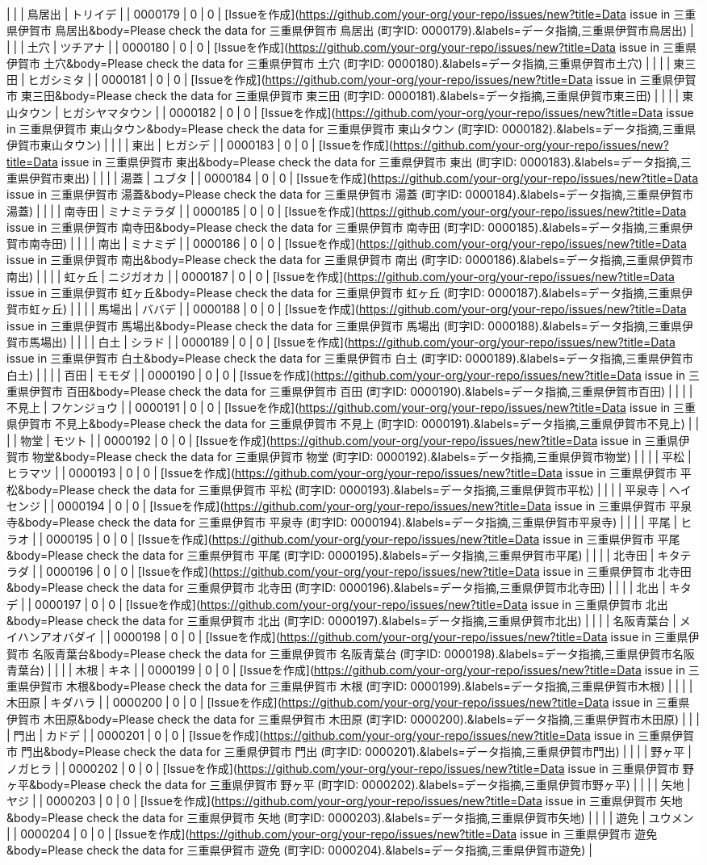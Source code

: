 |  |  | 鳥居出 |   トリイデ |  | 0000179 | 0 | 0 | [Issueを作成](https://github.com/your-org/your-repo/issues/new?title=Data issue in 三重県伊賀市   鳥居出&body=Please check the data for 三重県伊賀市   鳥居出 (町字ID: 0000179).&labels=データ指摘,三重県伊賀市鳥居出) |
|  |  | 土穴 |   ツチアナ |  | 0000180 | 0 | 0 | [Issueを作成](https://github.com/your-org/your-repo/issues/new?title=Data issue in 三重県伊賀市   土穴&body=Please check the data for 三重県伊賀市   土穴 (町字ID: 0000180).&labels=データ指摘,三重県伊賀市土穴) |
|  |  | 東三田 |   ヒガシミタ |  | 0000181 | 0 | 0 | [Issueを作成](https://github.com/your-org/your-repo/issues/new?title=Data issue in 三重県伊賀市   東三田&body=Please check the data for 三重県伊賀市   東三田 (町字ID: 0000181).&labels=データ指摘,三重県伊賀市東三田) |
|  |  | 東山タウン |   ヒガシヤマタウン |  | 0000182 | 0 | 0 | [Issueを作成](https://github.com/your-org/your-repo/issues/new?title=Data issue in 三重県伊賀市   東山タウン&body=Please check the data for 三重県伊賀市   東山タウン (町字ID: 0000182).&labels=データ指摘,三重県伊賀市東山タウン) |
|  |  | 東出 |   ヒガシデ |  | 0000183 | 0 | 0 | [Issueを作成](https://github.com/your-org/your-repo/issues/new?title=Data issue in 三重県伊賀市   東出&body=Please check the data for 三重県伊賀市   東出 (町字ID: 0000183).&labels=データ指摘,三重県伊賀市東出) |
|  |  | 湯蓋 |   ユブタ |  | 0000184 | 0 | 0 | [Issueを作成](https://github.com/your-org/your-repo/issues/new?title=Data issue in 三重県伊賀市   湯蓋&body=Please check the data for 三重県伊賀市   湯蓋 (町字ID: 0000184).&labels=データ指摘,三重県伊賀市湯蓋) |
|  |  | 南寺田 |   ミナミテラダ |  | 0000185 | 0 | 0 | [Issueを作成](https://github.com/your-org/your-repo/issues/new?title=Data issue in 三重県伊賀市   南寺田&body=Please check the data for 三重県伊賀市   南寺田 (町字ID: 0000185).&labels=データ指摘,三重県伊賀市南寺田) |
|  |  | 南出 |   ミナミデ |  | 0000186 | 0 | 0 | [Issueを作成](https://github.com/your-org/your-repo/issues/new?title=Data issue in 三重県伊賀市   南出&body=Please check the data for 三重県伊賀市   南出 (町字ID: 0000186).&labels=データ指摘,三重県伊賀市南出) |
|  |  | 虹ヶ丘 |   ニジガオカ |  | 0000187 | 0 | 0 | [Issueを作成](https://github.com/your-org/your-repo/issues/new?title=Data issue in 三重県伊賀市   虹ヶ丘&body=Please check the data for 三重県伊賀市   虹ヶ丘 (町字ID: 0000187).&labels=データ指摘,三重県伊賀市虹ヶ丘) |
|  |  | 馬場出 |   ババデ |  | 0000188 | 0 | 0 | [Issueを作成](https://github.com/your-org/your-repo/issues/new?title=Data issue in 三重県伊賀市   馬場出&body=Please check the data for 三重県伊賀市   馬場出 (町字ID: 0000188).&labels=データ指摘,三重県伊賀市馬場出) |
|  |  | 白土 |   シラド |  | 0000189 | 0 | 0 | [Issueを作成](https://github.com/your-org/your-repo/issues/new?title=Data issue in 三重県伊賀市   白土&body=Please check the data for 三重県伊賀市   白土 (町字ID: 0000189).&labels=データ指摘,三重県伊賀市白土) |
|  |  | 百田 |   モモダ |  | 0000190 | 0 | 0 | [Issueを作成](https://github.com/your-org/your-repo/issues/new?title=Data issue in 三重県伊賀市   百田&body=Please check the data for 三重県伊賀市   百田 (町字ID: 0000190).&labels=データ指摘,三重県伊賀市百田) |
|  |  | 不見上 |   フケンジョウ |  | 0000191 | 0 | 0 | [Issueを作成](https://github.com/your-org/your-repo/issues/new?title=Data issue in 三重県伊賀市   不見上&body=Please check the data for 三重県伊賀市   不見上 (町字ID: 0000191).&labels=データ指摘,三重県伊賀市不見上) |
|  |  | 物堂 |   モツト |  | 0000192 | 0 | 0 | [Issueを作成](https://github.com/your-org/your-repo/issues/new?title=Data issue in 三重県伊賀市   物堂&body=Please check the data for 三重県伊賀市   物堂 (町字ID: 0000192).&labels=データ指摘,三重県伊賀市物堂) |
|  |  | 平松 |   ヒラマツ |  | 0000193 | 0 | 0 | [Issueを作成](https://github.com/your-org/your-repo/issues/new?title=Data issue in 三重県伊賀市   平松&body=Please check the data for 三重県伊賀市   平松 (町字ID: 0000193).&labels=データ指摘,三重県伊賀市平松) |
|  |  | 平泉寺 |   ヘイセンジ |  | 0000194 | 0 | 0 | [Issueを作成](https://github.com/your-org/your-repo/issues/new?title=Data issue in 三重県伊賀市   平泉寺&body=Please check the data for 三重県伊賀市   平泉寺 (町字ID: 0000194).&labels=データ指摘,三重県伊賀市平泉寺) |
|  |  | 平尾 |   ヒラオ |  | 0000195 | 0 | 0 | [Issueを作成](https://github.com/your-org/your-repo/issues/new?title=Data issue in 三重県伊賀市   平尾&body=Please check the data for 三重県伊賀市   平尾 (町字ID: 0000195).&labels=データ指摘,三重県伊賀市平尾) |
|  |  | 北寺田 |   キタテラダ |  | 0000196 | 0 | 0 | [Issueを作成](https://github.com/your-org/your-repo/issues/new?title=Data issue in 三重県伊賀市   北寺田&body=Please check the data for 三重県伊賀市   北寺田 (町字ID: 0000196).&labels=データ指摘,三重県伊賀市北寺田) |
|  |  | 北出 |   キタデ |  | 0000197 | 0 | 0 | [Issueを作成](https://github.com/your-org/your-repo/issues/new?title=Data issue in 三重県伊賀市   北出&body=Please check the data for 三重県伊賀市   北出 (町字ID: 0000197).&labels=データ指摘,三重県伊賀市北出) |
|  |  | 名阪青葉台 |   メイハンアオバダイ |  | 0000198 | 0 | 0 | [Issueを作成](https://github.com/your-org/your-repo/issues/new?title=Data issue in 三重県伊賀市   名阪青葉台&body=Please check the data for 三重県伊賀市   名阪青葉台 (町字ID: 0000198).&labels=データ指摘,三重県伊賀市名阪青葉台) |
|  |  | 木根 |   キネ |  | 0000199 | 0 | 0 | [Issueを作成](https://github.com/your-org/your-repo/issues/new?title=Data issue in 三重県伊賀市   木根&body=Please check the data for 三重県伊賀市   木根 (町字ID: 0000199).&labels=データ指摘,三重県伊賀市木根) |
|  |  | 木田原 |   キダハラ |  | 0000200 | 0 | 0 | [Issueを作成](https://github.com/your-org/your-repo/issues/new?title=Data issue in 三重県伊賀市   木田原&body=Please check the data for 三重県伊賀市   木田原 (町字ID: 0000200).&labels=データ指摘,三重県伊賀市木田原) |
|  |  | 門出 |   カドデ |  | 0000201 | 0 | 0 | [Issueを作成](https://github.com/your-org/your-repo/issues/new?title=Data issue in 三重県伊賀市   門出&body=Please check the data for 三重県伊賀市   門出 (町字ID: 0000201).&labels=データ指摘,三重県伊賀市門出) |
|  |  | 野ヶ平 |   ノガヒラ |  | 0000202 | 0 | 0 | [Issueを作成](https://github.com/your-org/your-repo/issues/new?title=Data issue in 三重県伊賀市   野ヶ平&body=Please check the data for 三重県伊賀市   野ヶ平 (町字ID: 0000202).&labels=データ指摘,三重県伊賀市野ヶ平) |
|  |  | 矢地 |   ヤジ |  | 0000203 | 0 | 0 | [Issueを作成](https://github.com/your-org/your-repo/issues/new?title=Data issue in 三重県伊賀市   矢地&body=Please check the data for 三重県伊賀市   矢地 (町字ID: 0000203).&labels=データ指摘,三重県伊賀市矢地) |
|  |  | 遊免 |   ユウメン |  | 0000204 | 0 | 0 | [Issueを作成](https://github.com/your-org/your-repo/issues/new?title=Data issue in 三重県伊賀市   遊免&body=Please check the data for 三重県伊賀市   遊免 (町字ID: 0000204).&labels=データ指摘,三重県伊賀市遊免) |